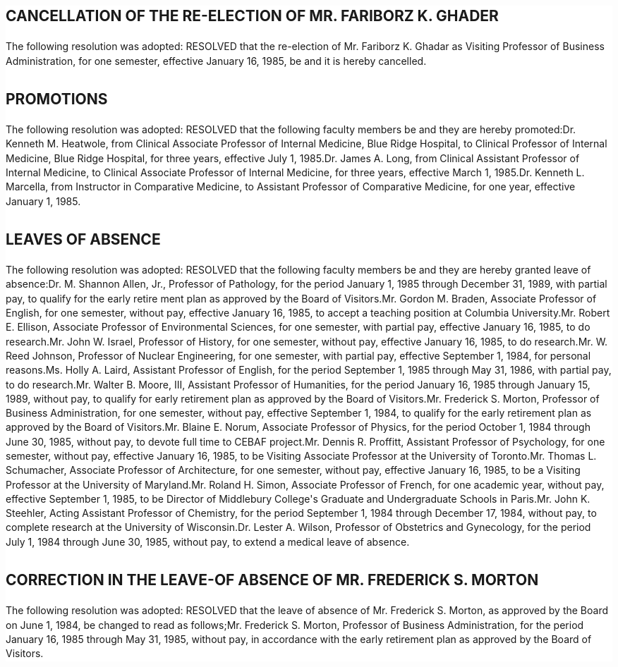 CANCELLATION OF THE RE-ELECTION OF MR. FARIBORZ K. GHADER
---------------------------------------------------------

The following resolution was adopted: RESOLVED that the re-election of Mr. Fariborz K. Ghadar as Visiting Professor of Business Administration, for one semester, effective January 16, 1985, be and it is hereby cancelled.

PROMOTIONS
----------

The following resolution was adopted: RESOLVED that the following faculty members be and they are hereby promoted:Dr. Kenneth M. Heatwole, from Clinical Associate Professor of Internal Medicine, Blue Ridge Hospital, to Clinical Professor of Internal Medicine, Blue Ridge Hospital, for three years, effective July 1, 1985.Dr. James A. Long, from Clinical Assistant Professor of Internal Medicine, to Clinical Associate Professor of Internal Medicine, for three years, effective March 1, 1985.Dr. Kenneth L. Marcella, from Instructor in Comparative Medicine, to Assistant Professor of Comparative Medicine, for one year, effective January 1, 1985.

LEAVES OF ABSENCE
-----------------

The following resolution was adopted: RESOLVED that the following faculty members be and they are hereby granted leave of absence:Dr. M. Shannon Allen, Jr., Professor of Pathology, for the period January 1, 1985 through December 31, 1989, with partial pay, to qualify for the early retire ment plan as approved by the Board of Visitors.Mr. Gordon M. Braden, Associate Professor of English, for one semester, without pay, effective January 16, 1985, to accept a teaching position at Columbia University.Mr. Robert E. Ellison, Associate Professor of Environmental Sciences, for one semester, with partial pay, effective January 16, 1985, to do research.Mr. John W. Israel, Professor of History, for one semester, without pay, effective January 16, 1985, to do research.Mr. W. Reed Johnson, Professor of Nuclear Engineering, for one semester, with partial pay, effective September 1, 1984, for personal reasons.Ms. Holly A. Laird, Assistant Professor of English, for the period September 1, 1985 through May 31, 1986, with partial pay, to do research.Mr. Walter B. Moore, III, Assistant Professor of Humanities, for the period January 16, 1985 through January 15, 1989, without pay, to qualify for early retirement plan as approved by the Board of Visitors.Mr. Frederick S. Morton, Professor of Business Administration, for one semester, without pay, effective September 1, 1984, to qualify for the early retirement plan as approved by the Board of Visitors.Mr. Blaine E. Norum, Associate Professor of Physics, for the period October 1, 1984 through June 30, 1985, without pay, to devote full time to CEBAF project.Mr. Dennis R. Proffitt, Assistant Professor of Psychology, for one semester, without pay, effective January 16, 1985, to be Visiting Associate Professor at the University of Toronto.Mr. Thomas L. Schumacher, Associate Professor of Architecture, for one semester, without pay, effective January 16, 1985, to be a Visiting Professor at the University of Maryland.Mr. Roland H. Simon, Associate Professor of French, for one academic year, without pay, effective September 1, 1985, to be Director of Middlebury College's Graduate and Undergraduate Schools in Paris.Mr. John K. Steehler, Acting Assistant Professor of Chemistry, for the period September 1, 1984 through December 17, 1984, without pay, to complete research at the University of Wisconsin.Dr. Lester A. Wilson, Professor of Obstetrics and Gynecology, for the period July 1, 1984 through June 30, 1985, without pay, to extend a medical leave of absence.

CORRECTION IN THE LEAVE-OF ABSENCE OF MR. FREDERICK S. MORTON
-------------------------------------------------------------

The following resolution was adopted: RESOLVED that the leave of absence of Mr. Frederick S. Morton, as approved by the Board on June 1, 1984, be changed to read as follows;Mr. Frederick S. Morton, Professor of Business Administration, for the period January 16, 1985 through May 31, 1985, without pay, in accordance with the early retirement plan as approved by the Board of Visitors.
